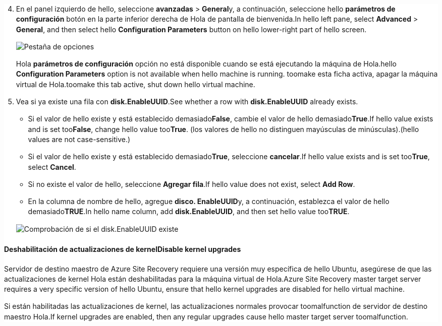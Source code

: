 4. <span data-ttu-id="b5da5-207">En el panel izquierdo de hello, seleccione **avanzadas** > **General**y, a continuación, seleccione hello **parámetros de configuración** botón en la parte inferior derecha de Hola de pantalla de bienvenida.</span><span class="sxs-lookup"><span data-stu-id="b5da5-207">In hello left pane, select **Advanced** > **General**, and then select hello **Configuration Parameters** button on hello lower-right part of hello screen.</span></span>

    ![Pestaña de opciones](./media/site-recovery-how-to-install-linux-master-target/media/image20.png)

    <span data-ttu-id="b5da5-209">Hola **parámetros de configuración** opción no está disponible cuando se está ejecutando la máquina de Hola.</span><span class="sxs-lookup"><span data-stu-id="b5da5-209">hello **Configuration Parameters** option is not available when hello machine is running.</span></span> <span data-ttu-id="b5da5-210">toomake esta ficha activa, apagar la máquina virtual de Hola.</span><span class="sxs-lookup"><span data-stu-id="b5da5-210">toomake this tab active, shut down hello virtual machine.</span></span>

5. <span data-ttu-id="b5da5-211">Vea si ya existe una fila con **disk.EnableUUID**.</span><span class="sxs-lookup"><span data-stu-id="b5da5-211">See whether a row with **disk.EnableUUID** already exists.</span></span>

    - <span data-ttu-id="b5da5-212">Si el valor de hello existe y está establecido demasiado**False**, cambie el valor de hello demasiado**True**.</span><span class="sxs-lookup"><span data-stu-id="b5da5-212">If hello value exists and is set too**False**, change hello value too**True**.</span></span> <span data-ttu-id="b5da5-213">(los valores de hello no distinguen mayúsculas de minúsculas).</span><span class="sxs-lookup"><span data-stu-id="b5da5-213">(hello values are not case-sensitive.)</span></span>

    - <span data-ttu-id="b5da5-214">Si el valor de hello existe y está establecido demasiado**True**, seleccione **cancelar**.</span><span class="sxs-lookup"><span data-stu-id="b5da5-214">If hello value exists and is set too**True**, select **Cancel**.</span></span>

    - <span data-ttu-id="b5da5-215">Si no existe el valor de hello, seleccione **Agregar fila**.</span><span class="sxs-lookup"><span data-stu-id="b5da5-215">If hello value does not exist, select **Add Row**.</span></span>

    - <span data-ttu-id="b5da5-216">En la columna de nombre de hello, agregue **disco. EnableUUID**y, a continuación, establezca el valor de hello demasiado**TRUE**.</span><span class="sxs-lookup"><span data-stu-id="b5da5-216">In hello name column, add **disk.EnableUUID**, and then set hello value too**TRUE**.</span></span>

    ![Comprobación de si el disk.EnableUUID existe](./media/site-recovery-how-to-install-linux-master-target/media/image21.png)

#### <a name="disable-kernel-upgrades"></a><span data-ttu-id="b5da5-218">Deshabilitación de actualizaciones de kernel</span><span class="sxs-lookup"><span data-stu-id="b5da5-218">Disable kernel upgrades</span></span>

<span data-ttu-id="b5da5-219">Servidor de destino maestro de Azure Site Recovery requiere una versión muy específica de hello Ubuntu, asegúrese de que las actualizaciones de kernel Hola están deshabilitadas para la máquina virtual de Hola.</span><span class="sxs-lookup"><span data-stu-id="b5da5-219">Azure Site Recovery master target server requires a very specific version of hello Ubuntu, ensure that hello kernel upgrades are disabled for hello virtual machine.</span></span>

<span data-ttu-id="b5da5-220">Si están habilitadas las actualizaciones de kernel, las actualizaciones normales provocar toomalfunction de servidor de destino maestro Hola.</span><span class="sxs-lookup"><span data-stu-id="b5da5-220">If kernel upgrades are enabled, then any regular upgrades cause hello master target server toomalfunction.</span></span>
